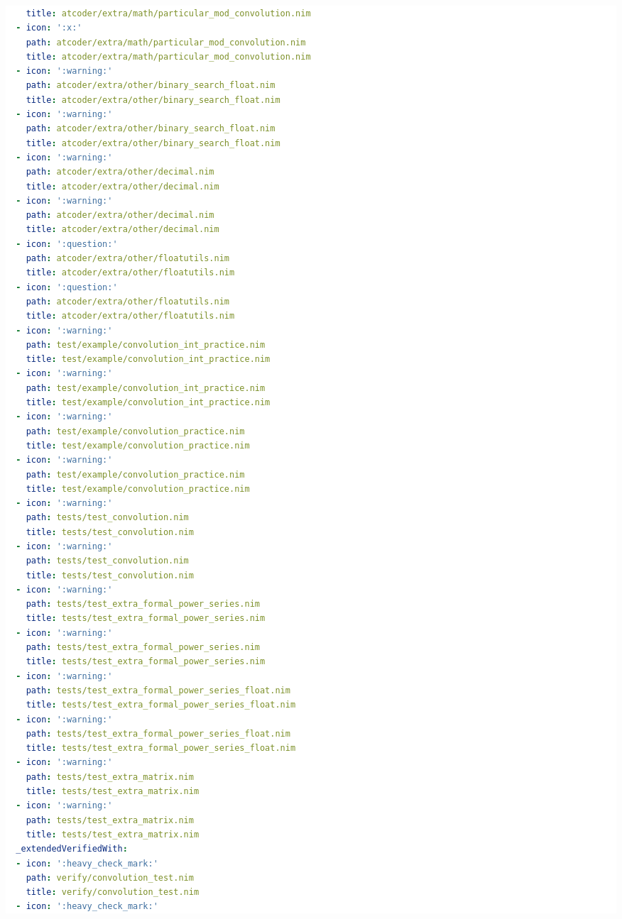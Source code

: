 ```yaml
    title: atcoder/extra/math/particular_mod_convolution.nim
  - icon: ':x:'
    path: atcoder/extra/math/particular_mod_convolution.nim
    title: atcoder/extra/math/particular_mod_convolution.nim
  - icon: ':warning:'
    path: atcoder/extra/other/binary_search_float.nim
    title: atcoder/extra/other/binary_search_float.nim
  - icon: ':warning:'
    path: atcoder/extra/other/binary_search_float.nim
    title: atcoder/extra/other/binary_search_float.nim
  - icon: ':warning:'
    path: atcoder/extra/other/decimal.nim
    title: atcoder/extra/other/decimal.nim
  - icon: ':warning:'
    path: atcoder/extra/other/decimal.nim
    title: atcoder/extra/other/decimal.nim
  - icon: ':question:'
    path: atcoder/extra/other/floatutils.nim
    title: atcoder/extra/other/floatutils.nim
  - icon: ':question:'
    path: atcoder/extra/other/floatutils.nim
    title: atcoder/extra/other/floatutils.nim
  - icon: ':warning:'
    path: test/example/convolution_int_practice.nim
    title: test/example/convolution_int_practice.nim
  - icon: ':warning:'
    path: test/example/convolution_int_practice.nim
    title: test/example/convolution_int_practice.nim
  - icon: ':warning:'
    path: test/example/convolution_practice.nim
    title: test/example/convolution_practice.nim
  - icon: ':warning:'
    path: test/example/convolution_practice.nim
    title: test/example/convolution_practice.nim
  - icon: ':warning:'
    path: tests/test_convolution.nim
    title: tests/test_convolution.nim
  - icon: ':warning:'
    path: tests/test_convolution.nim
    title: tests/test_convolution.nim
  - icon: ':warning:'
    path: tests/test_extra_formal_power_series.nim
    title: tests/test_extra_formal_power_series.nim
  - icon: ':warning:'
    path: tests/test_extra_formal_power_series.nim
    title: tests/test_extra_formal_power_series.nim
  - icon: ':warning:'
    path: tests/test_extra_formal_power_series_float.nim
    title: tests/test_extra_formal_power_series_float.nim
  - icon: ':warning:'
    path: tests/test_extra_formal_power_series_float.nim
    title: tests/test_extra_formal_power_series_float.nim
  - icon: ':warning:'
    path: tests/test_extra_matrix.nim
    title: tests/test_extra_matrix.nim
  - icon: ':warning:'
    path: tests/test_extra_matrix.nim
    title: tests/test_extra_matrix.nim
  _extendedVerifiedWith:
  - icon: ':heavy_check_mark:'
    path: verify/convolution_test.nim
    title: verify/convolution_test.nim
  - icon: ':heavy_check_mark:'
```